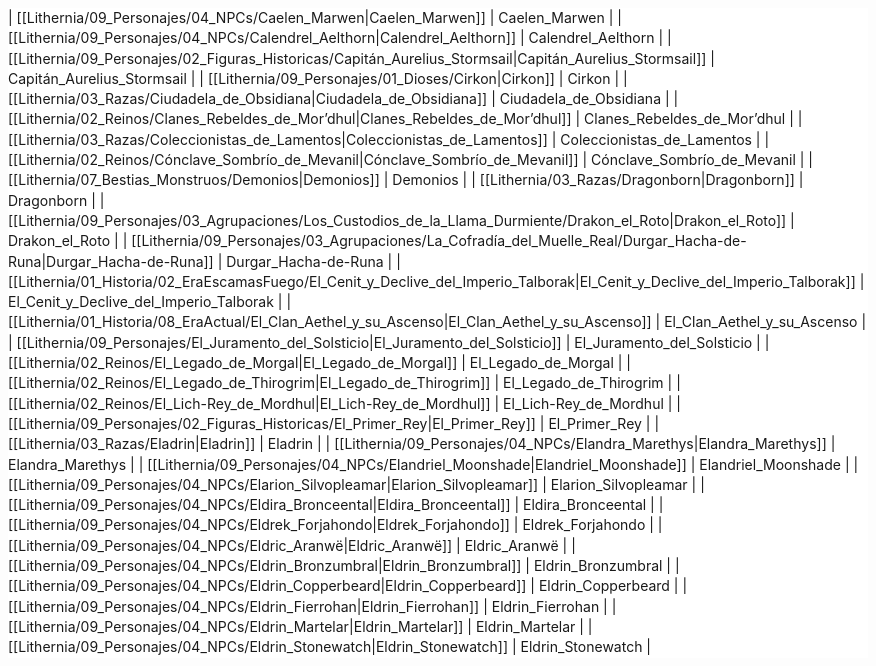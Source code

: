 | [[Lithernia/09_Personajes/04_NPCs/Caelen_Marwen\|Caelen_Marwen]]                                                                                 | Caelen_Marwen                           |
| [[Lithernia/09_Personajes/04_NPCs/Calendrel_Aelthorn\|Calendrel_Aelthorn]]                                                                       | Calendrel_Aelthorn                      |
| [[Lithernia/09_Personajes/02_Figuras_Historicas/Capitán_Aurelius_Stormsail\|Capitán_Aurelius_Stormsail]]                                         | Capitán_Aurelius_Stormsail              |
| [[Lithernia/09_Personajes/01_Dioses/Cirkon\|Cirkon]]                                                                                             | Cirkon                                  |
| [[Lithernia/03_Razas/Ciudadela_de_Obsidiana\|Ciudadela_de_Obsidiana]]                                                                            | Ciudadela_de_Obsidiana                  |
| [[Lithernia/02_Reinos/Clanes_Rebeldes_de_Mor’dhul\|Clanes_Rebeldes_de_Mor’dhul]]                                                                 | Clanes_Rebeldes_de_Mor’dhul             |
| [[Lithernia/03_Razas/Coleccionistas_de_Lamentos\|Coleccionistas_de_Lamentos]]                                                                    | Coleccionistas_de_Lamentos              |
| [[Lithernia/02_Reinos/Cónclave_Sombrío_de_Mevanil\|Cónclave_Sombrío_de_Mevanil]]                                                                 | Cónclave_Sombrío_de_Mevanil             |
| [[Lithernia/07_Bestias_Monstruos/Demonios\|Demonios]]                                                                                            | Demonios                                |
| [[Lithernia/03_Razas/Dragonborn\|Dragonborn]]                                                                                                    | Dragonborn                              |
| [[Lithernia/09_Personajes/03_Agrupaciones/Los_Custodios_de_la_Llama_Durmiente/Drakon_el_Roto\|Drakon_el_Roto]]                                   | Drakon_el_Roto                          |
| [[Lithernia/09_Personajes/03_Agrupaciones/La_Cofradía_del_Muelle_Real/Durgar_Hacha-de-Runa\|Durgar_Hacha-de-Runa]]                               | Durgar_Hacha-de-Runa                    |
| [[Lithernia/01_Historia/02_EraEscamasFuego/El_Cenit_y_Declive_del_Imperio_Talborak\|El_Cenit_y_Declive_del_Imperio_Talborak]]                    | El_Cenit_y_Declive_del_Imperio_Talborak |
| [[Lithernia/01_Historia/08_EraActual/El_Clan_Aethel_y_su_Ascenso\|El_Clan_Aethel_y_su_Ascenso]]                                                  | El_Clan_Aethel_y_su_Ascenso             |
| [[Lithernia/09_Personajes/El_Juramento_del_Solsticio\|El_Juramento_del_Solsticio]]                                                               | El_Juramento_del_Solsticio              |
| [[Lithernia/02_Reinos/El_Legado_de_Morgal\|El_Legado_de_Morgal]]                                                                                 | El_Legado_de_Morgal                     |
| [[Lithernia/02_Reinos/El_Legado_de_Thirogrim\|El_Legado_de_Thirogrim]]                                                                           | El_Legado_de_Thirogrim                  |
| [[Lithernia/02_Reinos/El_Lich-Rey_de_Mordhul\|El_Lich-Rey_de_Mordhul]]                                                                           | El_Lich-Rey_de_Mordhul                  |
| [[Lithernia/09_Personajes/02_Figuras_Historicas/El_Primer_Rey\|El_Primer_Rey]]                                                                   | El_Primer_Rey                           |
| [[Lithernia/03_Razas/Eladrin\|Eladrin]]                                                                                                          | Eladrin                                 |
| [[Lithernia/09_Personajes/04_NPCs/Elandra_Marethys\|Elandra_Marethys]]                                                                           | Elandra_Marethys                        |
| [[Lithernia/09_Personajes/04_NPCs/Elandriel_Moonshade\|Elandriel_Moonshade]]                                                                     | Elandriel_Moonshade                     |
| [[Lithernia/09_Personajes/04_NPCs/Elarion_Silvopleamar\|Elarion_Silvopleamar]]                                                                   | Elarion_Silvopleamar                    |
| [[Lithernia/09_Personajes/04_NPCs/Eldira_Bronceental\|Eldira_Bronceental]]                                                                       | Eldira_Bronceental                      |
| [[Lithernia/09_Personajes/04_NPCs/Eldrek_Forjahondo\|Eldrek_Forjahondo]]                                                                         | Eldrek_Forjahondo                       |
| [[Lithernia/09_Personajes/04_NPCs/Eldric_Aranwë\|Eldric_Aranwë]]                                                                                 | Eldric_Aranwë                           |
| [[Lithernia/09_Personajes/04_NPCs/Eldrin_Bronzumbral\|Eldrin_Bronzumbral]]                                                                       | Eldrin_Bronzumbral                      |
| [[Lithernia/09_Personajes/04_NPCs/Eldrin_Copperbeard\|Eldrin_Copperbeard]]                                                                       | Eldrin_Copperbeard                      |
| [[Lithernia/09_Personajes/04_NPCs/Eldrin_Fierrohan\|Eldrin_Fierrohan]]                                                                           | Eldrin_Fierrohan                        |
| [[Lithernia/09_Personajes/04_NPCs/Eldrin_Martelar\|Eldrin_Martelar]]                                                                             | Eldrin_Martelar                         |
| [[Lithernia/09_Personajes/04_NPCs/Eldrin_Stonewatch\|Eldrin_Stonewatch]]                                                                         | Eldrin_Stonewatch                       |